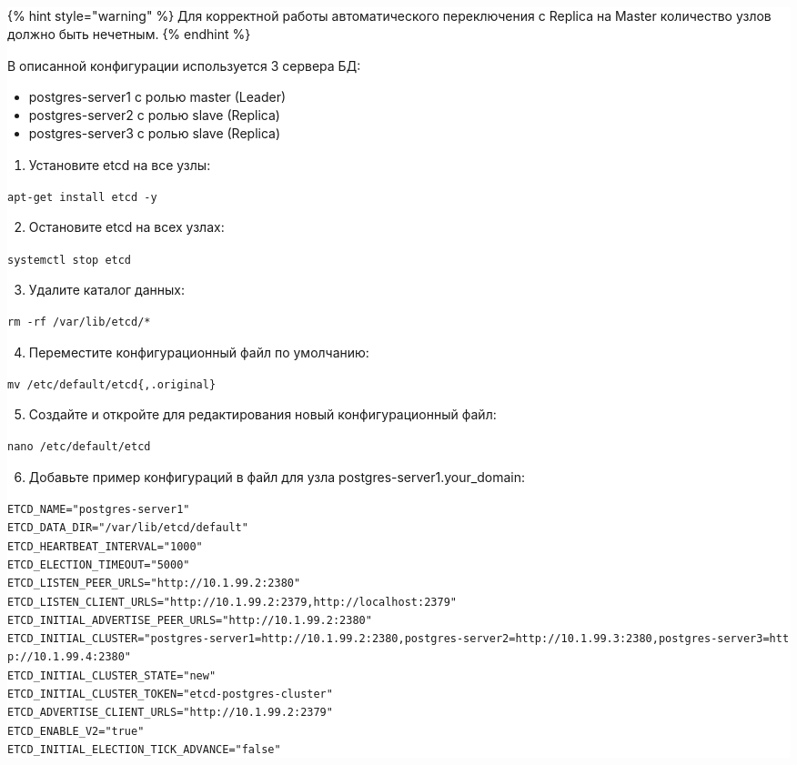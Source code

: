 {% hint style="warning" %}
Для корректной работы автоматического переключения с Replica на Master количество узлов должно быть нечетным.
{% endhint %}

В описанной конфигурации используется 3 сервера БД:

* postgres-server1 с ролью master (Leader)
* postgres-server2 с ролью slave (Replica)
* postgres-server3 с ролью slave (Replica)

1. Установите etcd на все узлы:

```
apt-get install etcd -y
```

2. Остановите etcd на всех узлах:

```
systemctl stop etcd
```

3. Удалите каталог данных:

```
rm -rf /var/lib/etcd/*
```

4. Переместите конфигурационный файл по умолчанию:

```
mv /etc/default/etcd{,.original}
```

5. Создайте и откройте для редактирования новый конфигурационный файл:

```
nano /etc/default/etcd
```

6. Добавьте пример конфигураций в файл для узла postgres-server1.your\_domain:

```
ETCD_NAME="postgres-server1"
ETCD_DATA_DIR="/var/lib/etcd/default"
ETCD_HEARTBEAT_INTERVAL="1000"
ETCD_ELECTION_TIMEOUT="5000"
ETCD_LISTEN_PEER_URLS="http://10.1.99.2:2380"
ETCD_LISTEN_CLIENT_URLS="http://10.1.99.2:2379,http://localhost:2379"
ETCD_INITIAL_ADVERTISE_PEER_URLS="http://10.1.99.2:2380"
ETCD_INITIAL_CLUSTER="postgres-server1=http://10.1.99.2:2380,postgres-server2=http://10.1.99.3:2380,postgres-server3=http://10.1.99.4:2380"
ETCD_INITIAL_CLUSTER_STATE="new"
ETCD_INITIAL_CLUSTER_TOKEN="etcd-postgres-cluster"
ETCD_ADVERTISE_CLIENT_URLS="http://10.1.99.2:2379"
ETCD_ENABLE_V2="true"
ETCD_INITIAL_ELECTION_TICK_ADVANCE="false"
```
